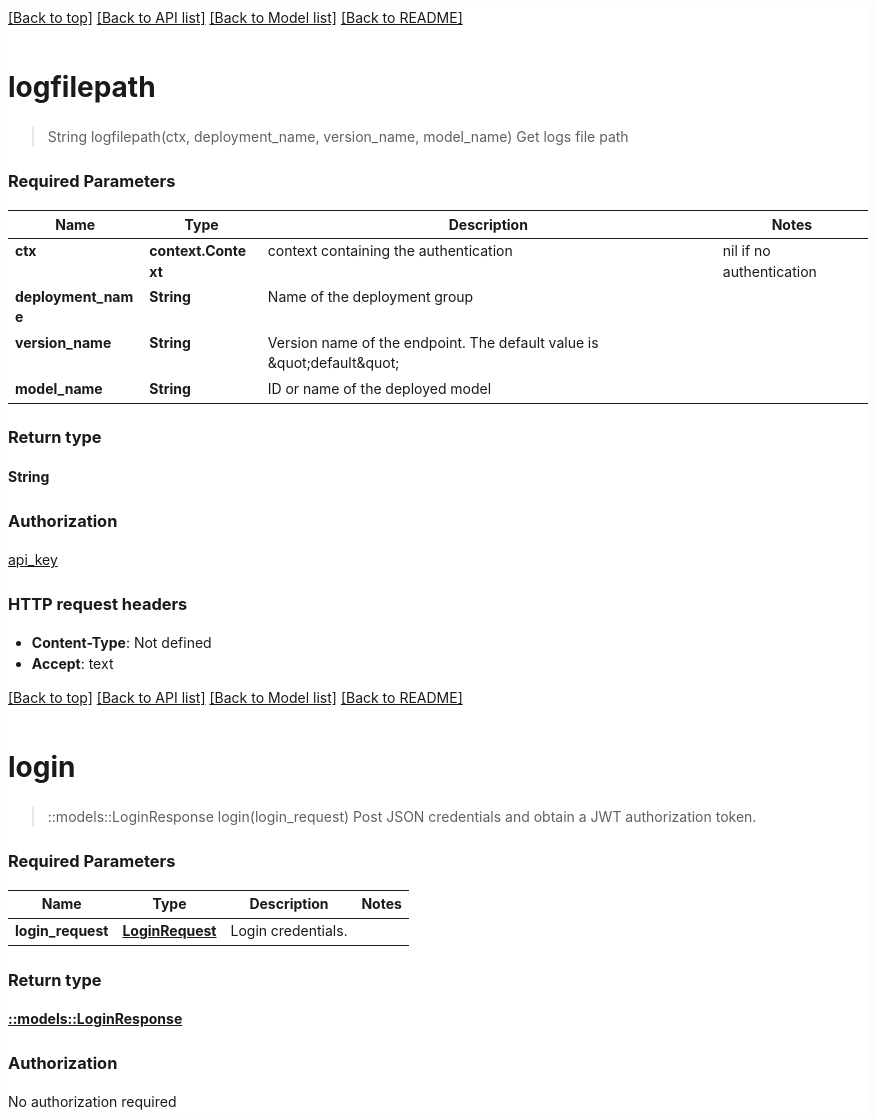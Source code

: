 [[Back to top]](#) [[Back to API list]](../README.md#documentation-for-api-endpoints) [[Back to Model list]](../README.md#documentation-for-models) [[Back to README]](../README.md)

# **logfilepath**
> String logfilepath(ctx, deployment_name, version_name, model_name)
Get logs file path

### Required Parameters

Name | Type | Description  | Notes
------------- | ------------- | ------------- | -------------
 **ctx** | **context.Context** | context containing the authentication | nil if no authentication
  **deployment_name** | **String**| Name of the deployment group | 
  **version_name** | **String**| Version name of the endpoint. The default value is \&quot;default\&quot; | 
  **model_name** | **String**| ID or name of the deployed model | 

### Return type

**String**

### Authorization

[api_key](../README.md#api_key)

### HTTP request headers

 - **Content-Type**: Not defined
 - **Accept**: text

[[Back to top]](#) [[Back to API list]](../README.md#documentation-for-api-endpoints) [[Back to Model list]](../README.md#documentation-for-models) [[Back to README]](../README.md)

# **login**
> ::models::LoginResponse login(login_request)
Post JSON credentials and obtain a JWT authorization token.

### Required Parameters

Name | Type | Description  | Notes
------------- | ------------- | ------------- | -------------
  **login_request** | [**LoginRequest**](LoginRequest.md)| Login credentials. | 

### Return type

[**::models::LoginResponse**](LoginResponse.md)

### Authorization

No authorization required
